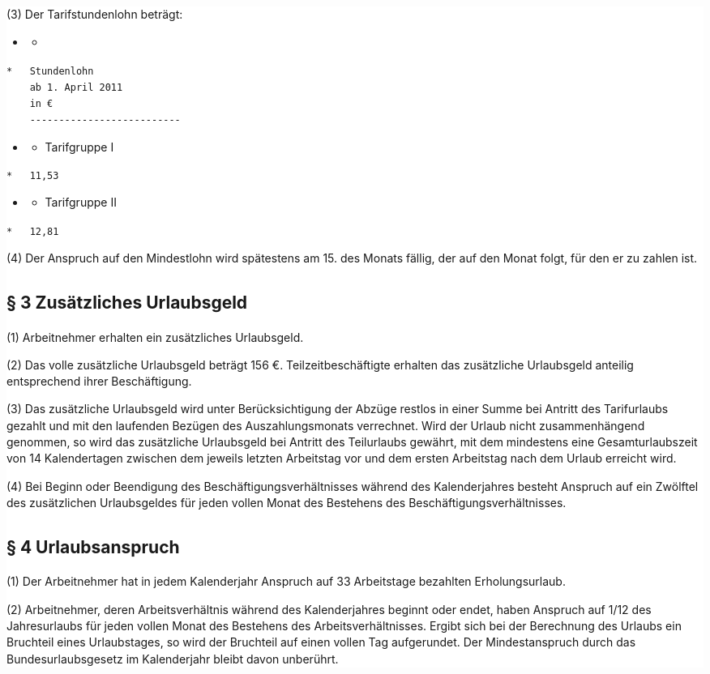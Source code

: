(3) Der Tarifstundenlohn beträgt:

*    *
    *   Stundenlohn
        ab 1. April 2011
        in €
        --------------------------


*    *   Tarifgruppe I

    *   11,53


*    *   Tarifgruppe II

    *   12,81




(4) Der Anspruch auf den Mindestlohn wird spätestens am 15. des Monats
fällig, der auf den Monat folgt, für den er zu zahlen ist.


## § 3 Zusätzliches Urlaubsgeld

(1) Arbeitnehmer erhalten ein zusätzliches Urlaubsgeld.

(2) Das volle zusätzliche Urlaubsgeld beträgt 156 €.
Teilzeitbeschäftigte erhalten das zusätzliche Urlaubsgeld anteilig
entsprechend ihrer Beschäftigung.

(3) Das zusätzliche Urlaubsgeld wird unter Berücksichtigung der Abzüge
restlos in einer Summe bei Antritt des Tarifurlaubs gezahlt und mit
den laufenden Bezügen des Auszahlungsmonats verrechnet. Wird der
Urlaub nicht zusammenhängend genommen, so wird das zusätzliche
Urlaubsgeld bei Antritt des Teilurlaubs gewährt, mit dem mindestens
eine Gesamturlaubszeit von 14 Kalendertagen zwischen dem jeweils
letzten Arbeitstag vor und dem ersten Arbeitstag nach dem Urlaub
erreicht wird.

(4) Bei Beginn oder Beendigung des Beschäftigungsverhältnisses während
des Kalenderjahres besteht Anspruch auf ein Zwölftel des zusätzlichen
Urlaubsgeldes für jeden vollen Monat des Bestehens des
Beschäftigungsverhältnisses.


## § 4 Urlaubsanspruch

(1) Der Arbeitnehmer hat in jedem Kalenderjahr Anspruch auf 33
Arbeitstage bezahlten Erholungsurlaub.

(2) Arbeitnehmer, deren Arbeitsverhältnis während des Kalenderjahres
beginnt oder endet, haben Anspruch auf 1/12 des Jahresurlaubs für
jeden vollen Monat des Bestehens des Arbeitsverhältnisses. Ergibt sich
bei der Berechnung des Urlaubs ein Bruchteil eines Urlaubstages, so
wird der Bruchteil auf einen vollen Tag aufgerundet. Der
Mindestanspruch durch das Bundesurlaubsgesetz im Kalenderjahr bleibt
davon unberührt.
